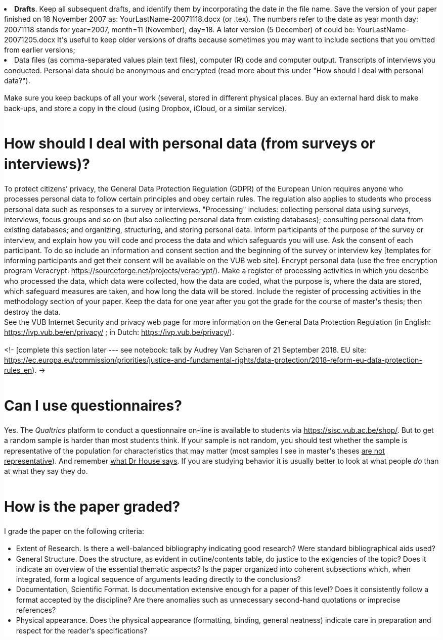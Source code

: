 <li><b>Drafts</b>. Keep all subsequent drafts, and identify them by incorporating the date in the file name. Save the version of your paper finished on 18 November 2007 as: YourLastName-20071118.docx (or .tex). The numbers refer to the date as year month day: 20071118 stands for year=2007, month=11 (November), day=18. A later version (5 December) of could be: YourLastName-20071205.docx It's useful to keep older versions of drafts because sometimes you may want to include sections that you omitted from earlier versions;</li>
<li>Data files (as comma-separated values plain text files), computer (R) code and computer output. Transcripts of interviews you conducted. Personal data should be anonymous and encrypted (read more about this under "How should I deal with personal data?").</li>
</ul>
</p>
<p>Make sure you keep backups of all your work (several, stored in different physical places. Buy an external hard disk to make back-ups, and store a copy in the cloud (using Dropbox, iCloud, or a similar service).</p>

<h1>How should I deal with personal data (from surveys or interviews)?</h1>
<p>To protect citizens’ privacy, the General Data Protection Regulation (GDPR) of the European Union requires anyone who processes personal data to follow certain principles and obey certain rules. The regulation also applies to students who process personal data such as responses to a survey or interviews. "Processing" includes: collecting personal data using surveys, interviews, focus groups and so on (but also collecting personal data from existing databases); consulting personal data from existing databases; and organizing, structuring, and storing personal data. Inform participants of the purpose of the survey or interview, and explain how you will code and process the data and which safeguards you will use. Ask the consent of each participant. To do so include an information and consent section and the beginning of the survey or interview key [templates for informing participants and get their consent will be available on the VUB web site]. Encrypt personal data (use the free encryption program Veracrypt: <a href="https://sourceforge.net/projects/veracrypt/">https://sourceforge.net/projects/veracrypt/</a>). Make a register of processing activities in which you describe who processed the data, which data were collected, how the data are coded, what the purpose is, where the data are stored, which safeguard measures are taken, and how long the data will be stored. Include the register of processing activities in the methodology section of your paper. Keep the data for one year after you got the grade for the course of master's thesis; then destroy the data. 
<br>See the VUB Internet Security and privacy web page for more information on the General Data Protection Regulation (in English: <a href="https://ivp.vub.be/en/privacy/">https://ivp.vub.be/en/privacy/</a> ; in Dutch: <a href="https://ivp.vub.be/privacy/">https://ivp.vub.be/privacy/</a>). </p>

<!- [complete this section later --- see notebook: talk by Audrey Van Scharen of 21 September 2018. EU site: https://ec.europa.eu/commission/priorities/justice-and-fundamental-rights/data-protection/2018-reform-eu-data-protection-rules_en). -> 

<h1>Can I use questionnaires?</h1>
<p>Yes. The <i>Qualtrics</i> platform to conduct a questionnaire on-line is available to students via <a href="https://sisc.vub.ac.be/shop/">https://sisc.vub.ac.be/shop/</a>. But to get a random sample is harder than most students think. If your sample is not random, you should test whether the sample is representative of the population for characteristics that may matter (most samples I see in master's theses <a href="sampling-bias-cartoon.jpg">are not representative</a>). And remember <a href="house-md-everybody-lies.png">what Dr House says</a>. If you are studying behavior it is usually better to look at what people <i>do</i> than at what they say they do.</p>

<h1>How is the paper graded?</h1>
<p>I grade the paper on the following criteria:
<ul>
<li>Extent of Research. Is there a well-balanced bibliography indicating good research? Were standard bibliographical aids used?</li>
<li>General Structure. Does the structure, as evident in outline/contents table, do justice to the exigencies of the topic? Does it indicate an overview of the essential thematic aspects? Is the paper organized into coherent subsections which, when integrated, form a logical sequence of arguments leading directly to the conclusions?</li>
<li>Documentation, Scientific Format. Is documentation extensive enough for a paper of this level? Does it consistently follow a format accepted by the discipline? Are there anomalies such as unnecessary second-hand quotations or imprecise references?</li>
<li>Physical appearance. Does the physical appearance (formatting, binding, general neatness) indicate care in preparation and respect for the reader's specifications?</li>
